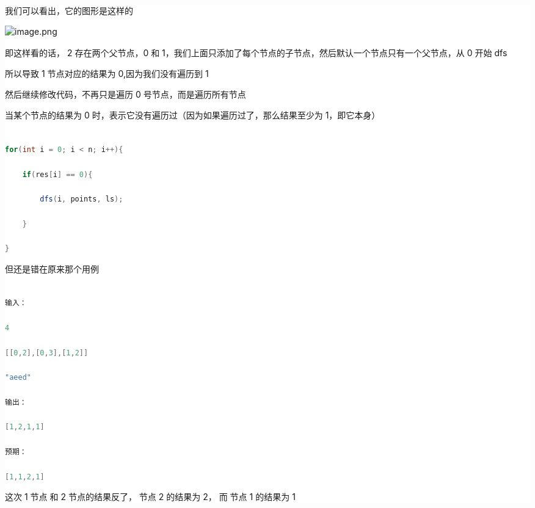 



我们可以看出，它的图形是这样的

![image.png](https://pic.leetcode-cn.com/90ebe50f3748ad80c9ffd2113a4919aedab02d35bf63e6e084c85aa7faf60fae-image.png)

即这样看的话， 2 存在两个父节点，0 和 1，我们上面只添加了每个节点的子节点，然后默认一个节点只有一个父节点，从 0 开始 dfs

所以导致 1 节点对应的结果为 0,因为我们没有遍历到 1



然后继续修改代码，不再只是遍历 0 号节点，而是遍历所有节点

当某个节点的结果为 0 时，表示它没有遍历过（因为如果遍历过了，那么结果至少为 1，即它本身）

```java

for(int i = 0; i < n; i++){

    if(res[i] == 0){

        dfs(i, points, ls);

    }

}

```



但还是错在原来那个用例

```java

输入：

4

[[0,2],[0,3],[1,2]]

"aeed"

输出：

[1,2,1,1]

预期：

[1,1,2,1]

```



这次 1 节点 和 2 节点的结果反了， 节点 2 的结果为 2， 而 节点 1 的结果为 1
